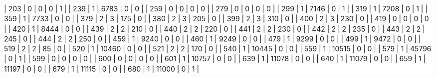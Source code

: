 | 203 | 0 | 0 | 0 | 1 |
| 239 | 1 | 6783 | 0 | 0 |
| 259 | 0 | 0 | 0 | 0 |
| 279 | 0 | 0 | 0 | 0 |
| 299 | 1 | 7146 | 0 | 1 |
| 319 | 1 | 7208 | 0 | 1 |
| 359 | 1 | 7733 | 0 | 0 |
| 379 | 2 | 3 | 175 | 0 |
| 380 | 2 | 3 | 205 | 0 |
| 399 | 2 | 3 | 310 | 0 |
| 400 | 2 | 3 | 230 | 0 |
| 419 | 0 | 0 | 0 | 0 |
| 420 | 1 | 8444 | 0 | 0 |
| 439 | 2 | 2 | 210 | 0 |
| 440 | 2 | 2 | 220 | 0 |
| 441 | 2 | 2 | 230 | 0 |
| 442 | 2 | 2 | 235 | 0 |
| 443 | 2 | 2 | 245 | 0 |
| 444 | 2 | 2 | 250 | 0 |
| 459 | 1 | 9240 | 0 | 0 |
| 460 | 1 | 9249 | 0 | 0 |
| 479 | 1 | 9299 | 0 | 0 |
| 499 | 1 | 9472 | 0 | 0 |
| 519 | 2 | 2 | 85 | 0 |
| 520 | 1 | 10460 | 0 | 0 |
| 521 | 2 | 2 | 170 | 0 |
| 540 | 1 | 10445 | 0 | 0 |
| 559 | 1 | 10515 | 0 | 0 |
| 579 | 1 | 45796 | 0 | 1 |
| 599 | 0 | 0 | 0 | 0 |
| 600 | 0 | 0 | 0 | 0 |
| 601 | 1 | 10757 | 0 | 0 |
| 639 | 1 | 11078 | 0 | 0 |
| 640 | 1 | 11079 | 0 | 0 |
| 659 | 1 | 11197 | 0 | 0 |
| 679 | 1 | 11115 | 0 | 0 |
| 680 | 1 | 11000 | 0 | 1 |